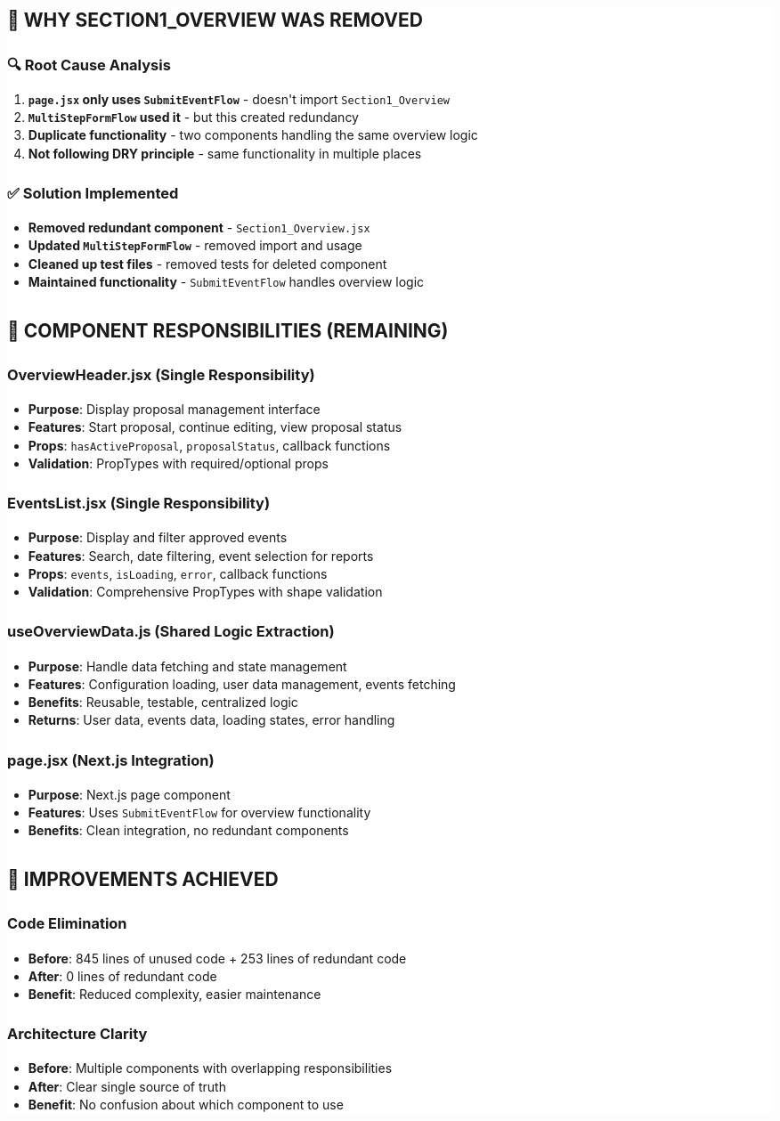 ## 🎯 **WHY SECTION1_OVERVIEW WAS REMOVED**

### **🔍 Root Cause Analysis**
1. **`page.jsx` only uses `SubmitEventFlow`** - doesn't import `Section1_Overview`
2. **`MultiStepFormFlow` used it** - but this created redundancy
3. **Duplicate functionality** - two components handling the same overview logic
4. **Not following DRY principle** - same functionality in multiple places

### **✅ Solution Implemented**
- **Removed redundant component** - `Section1_Overview.jsx`
- **Updated `MultiStepFormFlow`** - removed import and usage
- **Cleaned up test files** - removed tests for deleted component
- **Maintained functionality** - `SubmitEventFlow` handles overview logic

## 🎯 **COMPONENT RESPONSIBILITIES (REMAINING)**

### **OverviewHeader.jsx** (Single Responsibility)
- **Purpose**: Display proposal management interface
- **Features**: Start proposal, continue editing, view proposal status
- **Props**: `hasActiveProposal`, `proposalStatus`, callback functions
- **Validation**: PropTypes with required/optional props

### **EventsList.jsx** (Single Responsibility)
- **Purpose**: Display and filter approved events
- **Features**: Search, date filtering, event selection for reports
- **Props**: `events`, `isLoading`, `error`, callback functions
- **Validation**: Comprehensive PropTypes with shape validation

### **useOverviewData.js** (Shared Logic Extraction)
- **Purpose**: Handle data fetching and state management
- **Features**: Configuration loading, user data management, events fetching
- **Benefits**: Reusable, testable, centralized logic
- **Returns**: User data, events data, loading states, error handling

### **page.jsx** (Next.js Integration)
- **Purpose**: Next.js page component
- **Features**: Uses `SubmitEventFlow` for overview functionality
- **Benefits**: Clean integration, no redundant components

## 🚀 **IMPROVEMENTS ACHIEVED**

### **Code Elimination**
- **Before**: 845 lines of unused code + 253 lines of redundant code
- **After**: 0 lines of redundant code
- **Benefit**: Reduced complexity, easier maintenance

### **Architecture Clarity**
- **Before**: Multiple components with overlapping responsibilities
- **After**: Clear single source of truth
- **Benefit**: No confusion about which component to use
